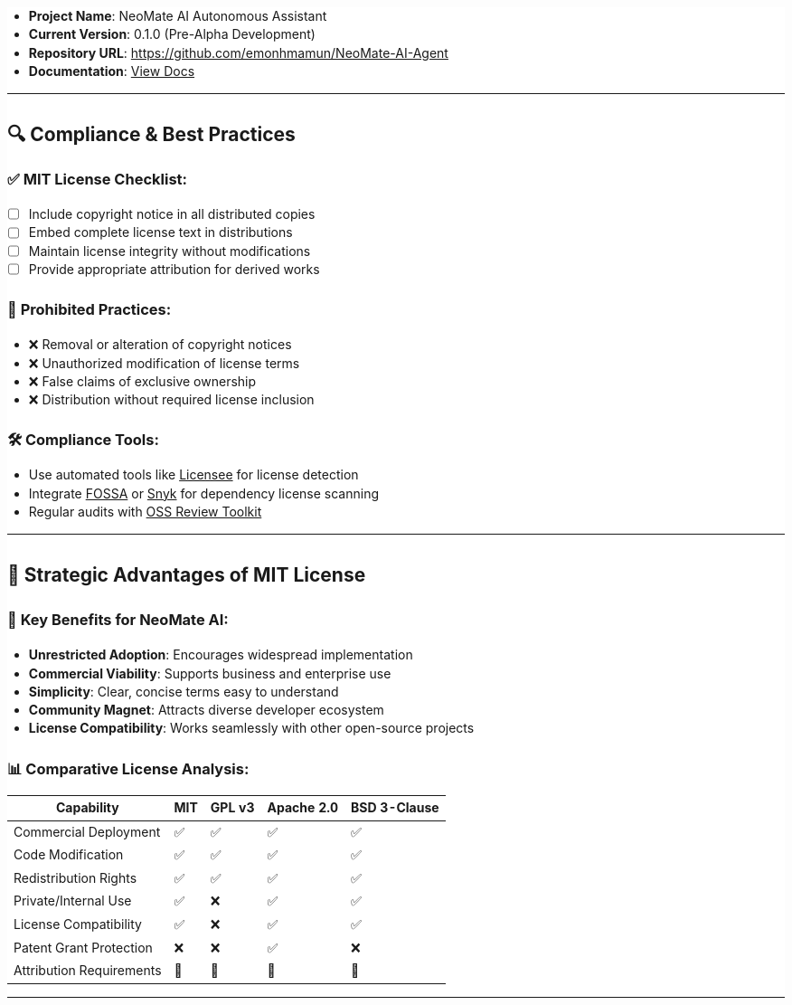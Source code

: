 - **Project Name**: NeoMate AI Autonomous Assistant
- **Current Version**: 0.1.0 (Pre-Alpha Development)
- **Repository URL**: https://github.com/emonhmamun/NeoMate-AI-Agent
- **Documentation**: [View Docs](docs/)

---

## 🔍 Compliance & Best Practices

### ✅ **MIT License Checklist:**

- [ ] Include copyright notice in all distributed copies
- [ ] Embed complete license text in distributions
- [ ] Maintain license integrity without modifications
- [ ] Provide appropriate attribution for derived works

### 🚨 **Prohibited Practices:**

- ❌ Removal or alteration of copyright notices
- ❌ Unauthorized modification of license terms
- ❌ False claims of exclusive ownership
- ❌ Distribution without required license inclusion

### 🛠️ **Compliance Tools:**

- Use automated tools like [Licensee](https://github.com/licensee/licensee) for license detection
- Integrate [FOSSA](https://fossa.com/) or [Snyk](https://snyk.io/) for dependency license scanning
- Regular audits with [OSS Review Toolkit](https://oss-review-toolkit.org/)

---

## 🌟 Strategic Advantages of MIT License

### 🎯 **Key Benefits for NeoMate AI:**

- **Unrestricted Adoption**: Encourages widespread implementation
- **Commercial Viability**: Supports business and enterprise use
- **Simplicity**: Clear, concise terms easy to understand
- **Community Magnet**: Attracts diverse developer ecosystem
- **License Compatibility**: Works seamlessly with other open-source projects

### 📊 **Comparative License Analysis:**

| Capability               | MIT | GPL v3 | Apache 2.0 | BSD 3-Clause |
| ------------------------ | --- | ------ | ---------- | ------------ |
| Commercial Deployment    | ✅  | ✅     | ✅         | ✅           |
| Code Modification        | ✅  | ✅     | ✅         | ✅           |
| Redistribution Rights    | ✅  | ✅     | ✅         | ✅           |
| Private/Internal Use     | ✅  | ❌     | ✅         | ✅           |
| License Compatibility    | ✅  | ❌     | ✅         | ✅           |
| Patent Grant Protection  | ❌  | ❌     | ✅         | ❌           |
| Attribution Requirements | 🔸  | 🔸     | 🔸         | 🔸           |

---
